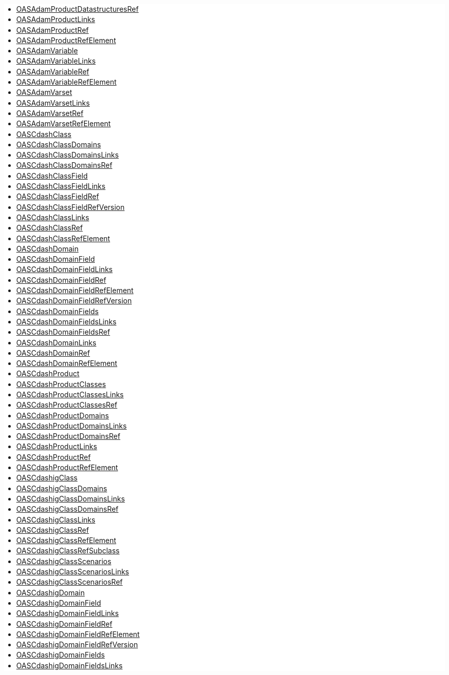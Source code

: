  - [OASAdamProductDatastructuresRef](OASAdamProductDatastructuresRef.md)
 - [OASAdamProductLinks](OASAdamProductLinks.md)
 - [OASAdamProductRef](OASAdamProductRef.md)
 - [OASAdamProductRefElement](OASAdamProductRefElement.md)
 - [OASAdamVariable](OASAdamVariable.md)
 - [OASAdamVariableLinks](OASAdamVariableLinks.md)
 - [OASAdamVariableRef](OASAdamVariableRef.md)
 - [OASAdamVariableRefElement](OASAdamVariableRefElement.md)
 - [OASAdamVarset](OASAdamVarset.md)
 - [OASAdamVarsetLinks](OASAdamVarsetLinks.md)
 - [OASAdamVarsetRef](OASAdamVarsetRef.md)
 - [OASAdamVarsetRefElement](OASAdamVarsetRefElement.md)
 - [OASCdashClass](OASCdashClass.md)
 - [OASCdashClassDomains](OASCdashClassDomains.md)
 - [OASCdashClassDomainsLinks](OASCdashClassDomainsLinks.md)
 - [OASCdashClassDomainsRef](OASCdashClassDomainsRef.md)
 - [OASCdashClassField](OASCdashClassField.md)
 - [OASCdashClassFieldLinks](OASCdashClassFieldLinks.md)
 - [OASCdashClassFieldRef](OASCdashClassFieldRef.md)
 - [OASCdashClassFieldRefVersion](OASCdashClassFieldRefVersion.md)
 - [OASCdashClassLinks](OASCdashClassLinks.md)
 - [OASCdashClassRef](OASCdashClassRef.md)
 - [OASCdashClassRefElement](OASCdashClassRefElement.md)
 - [OASCdashDomain](OASCdashDomain.md)
 - [OASCdashDomainField](OASCdashDomainField.md)
 - [OASCdashDomainFieldLinks](OASCdashDomainFieldLinks.md)
 - [OASCdashDomainFieldRef](OASCdashDomainFieldRef.md)
 - [OASCdashDomainFieldRefElement](OASCdashDomainFieldRefElement.md)
 - [OASCdashDomainFieldRefVersion](OASCdashDomainFieldRefVersion.md)
 - [OASCdashDomainFields](OASCdashDomainFields.md)
 - [OASCdashDomainFieldsLinks](OASCdashDomainFieldsLinks.md)
 - [OASCdashDomainFieldsRef](OASCdashDomainFieldsRef.md)
 - [OASCdashDomainLinks](OASCdashDomainLinks.md)
 - [OASCdashDomainRef](OASCdashDomainRef.md)
 - [OASCdashDomainRefElement](OASCdashDomainRefElement.md)
 - [OASCdashProduct](OASCdashProduct.md)
 - [OASCdashProductClasses](OASCdashProductClasses.md)
 - [OASCdashProductClassesLinks](OASCdashProductClassesLinks.md)
 - [OASCdashProductClassesRef](OASCdashProductClassesRef.md)
 - [OASCdashProductDomains](OASCdashProductDomains.md)
 - [OASCdashProductDomainsLinks](OASCdashProductDomainsLinks.md)
 - [OASCdashProductDomainsRef](OASCdashProductDomainsRef.md)
 - [OASCdashProductLinks](OASCdashProductLinks.md)
 - [OASCdashProductRef](OASCdashProductRef.md)
 - [OASCdashProductRefElement](OASCdashProductRefElement.md)
 - [OASCdashigClass](OASCdashigClass.md)
 - [OASCdashigClassDomains](OASCdashigClassDomains.md)
 - [OASCdashigClassDomainsLinks](OASCdashigClassDomainsLinks.md)
 - [OASCdashigClassDomainsRef](OASCdashigClassDomainsRef.md)
 - [OASCdashigClassLinks](OASCdashigClassLinks.md)
 - [OASCdashigClassRef](OASCdashigClassRef.md)
 - [OASCdashigClassRefElement](OASCdashigClassRefElement.md)
 - [OASCdashigClassRefSubclass](OASCdashigClassRefSubclass.md)
 - [OASCdashigClassScenarios](OASCdashigClassScenarios.md)
 - [OASCdashigClassScenariosLinks](OASCdashigClassScenariosLinks.md)
 - [OASCdashigClassScenariosRef](OASCdashigClassScenariosRef.md)
 - [OASCdashigDomain](OASCdashigDomain.md)
 - [OASCdashigDomainField](OASCdashigDomainField.md)
 - [OASCdashigDomainFieldLinks](OASCdashigDomainFieldLinks.md)
 - [OASCdashigDomainFieldRef](OASCdashigDomainFieldRef.md)
 - [OASCdashigDomainFieldRefElement](OASCdashigDomainFieldRefElement.md)
 - [OASCdashigDomainFieldRefVersion](OASCdashigDomainFieldRefVersion.md)
 - [OASCdashigDomainFields](OASCdashigDomainFields.md)
 - [OASCdashigDomainFieldsLinks](OASCdashigDomainFieldsLinks.md)